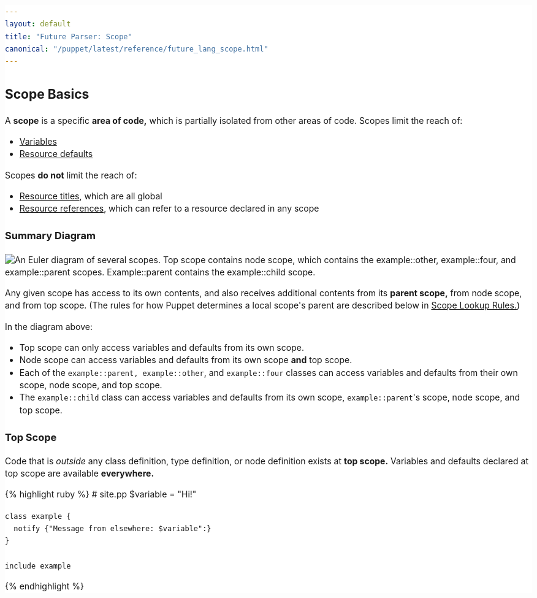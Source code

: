 ```yaml
---
layout: default
title: "Future Parser: Scope"
canonical: "/puppet/latest/reference/future_lang_scope.html"
---
```


[resources]: ./future_lang_resources.html
[refs]: ./future_lang_datatypes.html#resource-references
[class]: ./future_lang_classes.html
[definedtype]: ./future_lang_defined_types.html
[node]: ./future_lang_node_definitions.html
[resourcedefaults]: ./future_lang_defaults.html
[declare_class]: ./future_lang_classes.html#declaring-classes
[lookup]: #scope-lookup-rules
[enc]: /guides/external_nodes.html
[inheritance]: ./future_lang_classes.html#inheritance
[scopedoc]: /guides/scope_and_puppet.html
[variables]: ./future_lang_variables.html
[namespace]: ./future_lang_namespaces.html
[diagram]: ./images/scope-euler-diagram.png

Scope Basics
-----

A **scope** is a specific **area of code,** which is partially isolated from other areas of code. Scopes limit the reach of:

* [Variables][]
* [Resource defaults][resourcedefaults]

Scopes **do not** limit the reach of:

* [Resource titles][resources], which are all global
* [Resource references][refs], which can refer to a resource declared in any scope

### Summary Diagram

![An Euler diagram of several scopes. Top scope contains node scope, which contains the example::other, example::four, and example::parent scopes. Example::parent contains the example::child scope.][diagram]

Any given scope has access to its own contents, and also receives additional contents from its **parent scope,** from node scope, and from top scope. (The rules for how Puppet determines a local scope's parent are described below in [Scope Lookup Rules.][scope_lookup_rules])

In the diagram above:

* Top scope can only access variables and defaults from its own scope.
* Node scope can access variables and defaults from its own scope **and** top scope.
* Each of the `example::parent, example::other`, and `example::four` classes can access variables and defaults from their own scope, node scope, and top scope.
* The `example::child` class can access variables and defaults from its own scope, `example::parent`'s scope, node scope, and top scope.


### Top Scope

Code that is _outside_ any class definition, type definition, or node definition exists at **top scope.** Variables and defaults declared at top scope are available **everywhere.**

{% highlight ruby %}
    # site.pp
    $variable = "Hi!"

    class example {
      notify {"Message from elsewhere: $variable":}
    }

    include example
{% endhighlight %}


[scope_lookup_rules]: #scope-lookup-rules